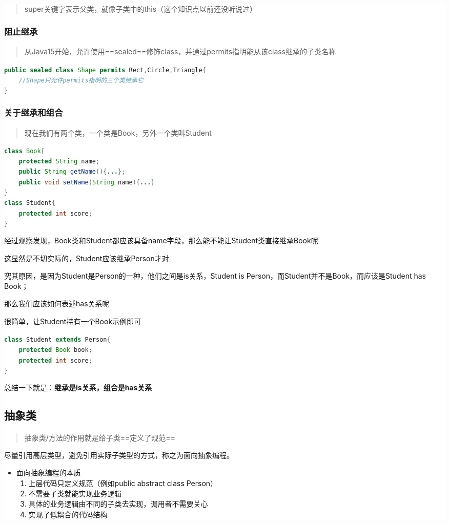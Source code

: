 > super关键字表示父类，就像子类中的this（这个知识点以前还没听说过）

### 阻止继承

> 从Java15开始，允许使用==sealed==修饰class，并通过permits指明能从该class继承的子类名称

```Java
public sealed class Shape permits Rect,Circle,Triangle{
    //Shape只允许permits指明的三个类继承它
}
```

### 关于继承和组合

> 现在我们有两个类，一个类是Book，另外一个类叫Student

```Java
class Book{
    protected String name;
    public String getName(){...};
    public void setName(String name){...}
}
class Student{
    protected int score;
}
```

经过观察发现，Book类和Student都应该具备name字段，那么能不能让Student类直接继承Book呢

这显然是不切实际的，Student应该继承Person才对

究其原因，是因为Student是Person的一种，他们之间是is关系，Student is Person，而Student并不是Book，而应该是Student has Book；

那么我们应该如何表述has关系呢

很简单，让Student持有一个Book示例即可

```Java
class Student extends Person{
    protected Book book;
    protected int score;
}
```

总结一下就是：**继承是is关系，组合是has关系**



## 抽象类

> 抽象类/方法的作用就是给子类==定义了规范==

尽量引用高层类型，避免引用实际子类型的方式，称之为面向抽象编程。

- 面向抽象编程的本质
  1. 上层代码只定义规范（例如public abstract class Person）
  2. 不需要子类就能实现业务逻辑
  3. 具体的业务逻辑由不同的子类去实现，调用者不需要关心
  4. 实现了低耦合的代码结构

